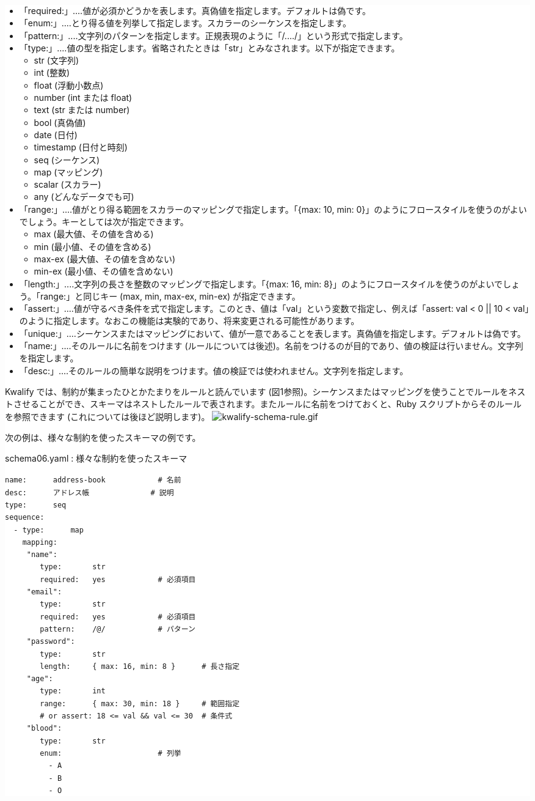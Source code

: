 * 「required:」‥‥値が必須かどうかを表します。真偽値を指定します。デフォルトは偽です。
* 「enum:」‥‥とり得る値を列挙して指定します。スカラーのシーケンスを指定します。
* 「pattern:」‥‥文字列のパターンを指定します。正規表現のように「/..../」という形式で指定します。
* 「type:」‥‥値の型を指定します。省略されたときは「str」とみなされます。以下が指定できます。
  * str (文字列)
  * int (整数)
  * float (浮動小数点)
  * number (int または float)
  * text (str または number)
  * bool (真偽値)
  * date (日付)
  * timestamp (日付と時刻)
  * seq (シーケンス)
  * map (マッピング)
  * scalar (スカラー)
  * any (どんなデータでも可)
* 「range:」‥‥値がとり得る範囲をスカラーのマッピングで指定します。「{max: 10, min: 0}」のようにフロースタイルを使うのがよいでしょう。キーとしては次が指定できます。
  * max (最大値、その値を含める)
  * min (最小値、その値を含める)
  * max-ex (最大値、その値を含めない)
  * min-ex (最小値、その値を含めない)
* 「length:」‥‥文字列の長さを整数のマッピングで指定します。「{max: 16, min: 8}」のようにフロースタイルを使うのがよいでしょう。「range:」と同じキー (max, min, max-ex, min-ex) が指定できます。
* 「assert:」‥‥値が守るべき条件を式で指定します。このとき、値は「val」という変数で指定し、例えば「assert: val &lt; 0 || 10 &lt; val」のように指定します。なおこの機能は実験的であり、将来変更される可能性があります。
* 「unique:」‥‥シーケンスまたはマッピングにおいて、値が一意であることを表します。真偽値を指定します。デフォルトは偽です。
* 「name:」‥‥そのルールに名前をつけます (ルールについては後述)。名前をつけるのが目的であり、値の検証は行いません。文字列を指定します。
* 「desc:」‥‥そのルールの簡単な説明をつけます。値の検証では使われません。文字列を指定します。


Kwalify では、制約が集まったひとかたまりをルールと読んでいます (図1参照)。シーケンスまたはマッピングを使うことでルールをネストさせることができ、スキーマはネストしたルールで表されます。またルールに名前をつけておくと、Ruby スクリプトからそのルールを参照できます (これについては後ほど説明します)。
![kwalify-schema-rule.gif]({{base}}{{site.baseurl}}/images/0012-YAML/kwalify-schema-rule.gif)

次の例は、様々な制約を使ったスキーマの例です。

schema06.yaml : 様々な制約を使ったスキーマ

```
name:      address-book            # 名前
desc:      アドレス帳              # 説明
type:      seq
sequence:
  - type:      map
    mapping:
     "name":
        type:       str
        required:   yes            # 必須項目
     "email":
        type:       str
        required:   yes            # 必須項目
        pattern:    /@/            # パターン
     "password":
        type:       str
        length:     { max: 16, min: 8 }      # 長さ指定
     "age":
        type:       int
        range:      { max: 30, min: 18 }     # 範囲指定
        # or assert: 18 <= val && val <= 30  # 条件式
     "blood":
        type:       str
        enum:                      # 列挙
          - A
          - B
          - O
```